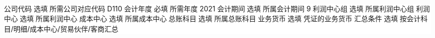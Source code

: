 </thead>
<tbody>
<tr class="odd">
<td>公司代码</td>
<td>选填</td>
<td>所需公司对应代码</td>
<td>D110</td>
</tr>
<tr class="even">
<td>会计年度</td>
<td>必填</td>
<td>所需年度</td>
<td>2021</td>
</tr>
<tr class="odd">
<td>会计期间</td>
<td>选填</td>
<td>所属会计期间</td>
<td>9</td>
</tr>
<tr class="even">
<td>利润中心组</td>
<td>选填</td>
<td>所属利润中心组</td>
<td></td>
</tr>
<tr class="odd">
<td>利润中心</td>
<td>选填</td>
<td>所属利润中心</td>
<td></td>
</tr>
<tr class="even">
<td>成本中心</td>
<td>选填</td>
<td>所属成本中心</td>
<td></td>
</tr>
<tr class="odd">
<td>总账科目</td>
<td>选填</td>
<td>所属总账科目</td>
<td></td>
</tr>
<tr class="even">
<td>业务货币</td>
<td>选填</td>
<td>凭证的业务货币</td>
<td></td>
</tr>
<tr class="odd">
<td>汇总条件</td>
<td>选填</td>
<td>按会计科目/明细/成本中心/贸易伙伴/客商汇总</td>
<td></td>
</tr>
</tbody>
</table>
